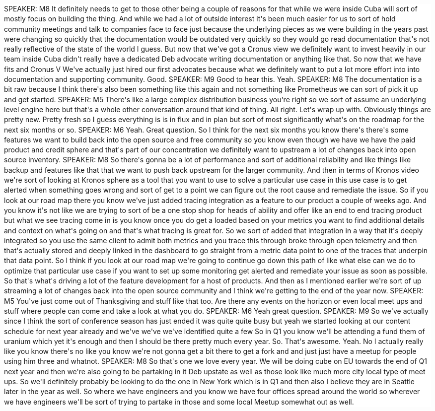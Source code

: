 SPEAKER: M8
It definitely needs to get to those other being a couple of reasons for that while we were inside Cuba will sort of mostly focus on building the thing. And while we had a lot of outside interest it's been much easier for us to sort of hold community meetings and talk to companies face to face just because the underlying pieces as we were building in the years past were changing so quickly that the documentation would be outdated very quickly so they would go read documentation that's not really reflective of the state of the world I guess. But now that we've got a Cronus view we definitely want to invest heavily in our team inside Cuba didn't really have a dedicated Deb advocate writing documentation or anything like that. So now that we have fits and Cronus V We've actually just hired our first advocates because what we definitely want to put a lot more effort into into documentation and supporting community. Good.
SPEAKER: M9
Good to hear this. Yeah.
SPEAKER: M8
The documentation is a bit raw because I think there's also been something like this again and not something like Prometheus we can sort of pick it up and get started.
SPEAKER: M5
There's like a large complex distribution business you're right so we sort of assume an underlying level engine here but that's a whole other conversation around that kind of thing. All right. Let's wrap up with. Obviously things are pretty new. Pretty fresh so I guess everything is is in flux and in plan but sort of most significantly what's on the roadmap for the next six months or so.
SPEAKER: M6
Yeah. Great question. So I think for the next six months you know there's there's some features we want to build back into the open source and free community so you know even though we have we have the paid product and credit sphere and that's part of our concentration we definitely want to upstream a lot of changes back into open source inventory.
SPEAKER: M8
So there's gonna be a lot of performance and sort of additional reliability and like things like backup and features like that that we want to push back upstream for the larger community. And then in terms of Kronos video we're sort of looking at Kronos sphere as a tool that you want to use to solve a particular use case in this use case is to get alerted when something goes wrong and sort of get to a point we can figure out the root cause and remediate the issue. So if you look at our road map there you know we've just added tracing integration as a feature to our product a couple of weeks ago. And you know it's not like we are trying to sort of be a one stop shop for heads of ability and offer like an end to end tracing product but what we see tracing come in is you know once you do get a loaded based on your metrics you want to find additional details and context on what's going on and that's what tracing is great for. So we sort of added that integration in a way that it's deeply integrated so you use the same client to admit both metrics and you trace this through broke through open telemetry and then that's actually stored and deeply linked in the dashboard to go straight from a metric data point to one of the traces that underpin that data point. So I think if you look at our road map we're going to continue go down this path of like what else can we do to optimize that particular use case if you want to set up some monitoring get alerted and remediate your issue as soon as possible. So that's what's driving a lot of the feature development for a host of products. And then as I mentioned earlier we're sort of up streaming a lot of changes back into the open source community and I think we're getting to the end of the year now.
SPEAKER: M5
You've just come out of Thanksgiving and stuff like that too. Are there any events on the horizon or even local meet ups and stuff where people can come and take a look at what you do.
SPEAKER: M6
Yeah great question.
SPEAKER: M9
So we've actually since I think the sort of conference season has just ended it was quite quite busy but yeah we started looking at our content schedule for next year already and we've we've we've identified quite a few So in Q1 you know we'll be attending a fund them of uranium which yet it's enough and then I should be there pretty much every year. So. That's awesome. Yeah. No I actually really like you know there's no like you know we're not gonna get a bit there to get a fork and and just just have a meetup for people using him three and whatnot.
SPEAKER: M8
So that's one we love every year. We will be doing cube on EU towards the end of Q1 next year and then we're also going to be partaking in it Deb upstate as well as those look like much more city local type of meet ups. So we'll definitely probably be looking to do the one in New York which is in Q1 and then also I believe they are in Seattle later in the year as well. So where we have engineers and you know we have four offices spread around the world so wherever we have engineers we'll be sort of trying to partake in those and some local Meetup somewhat out as well.